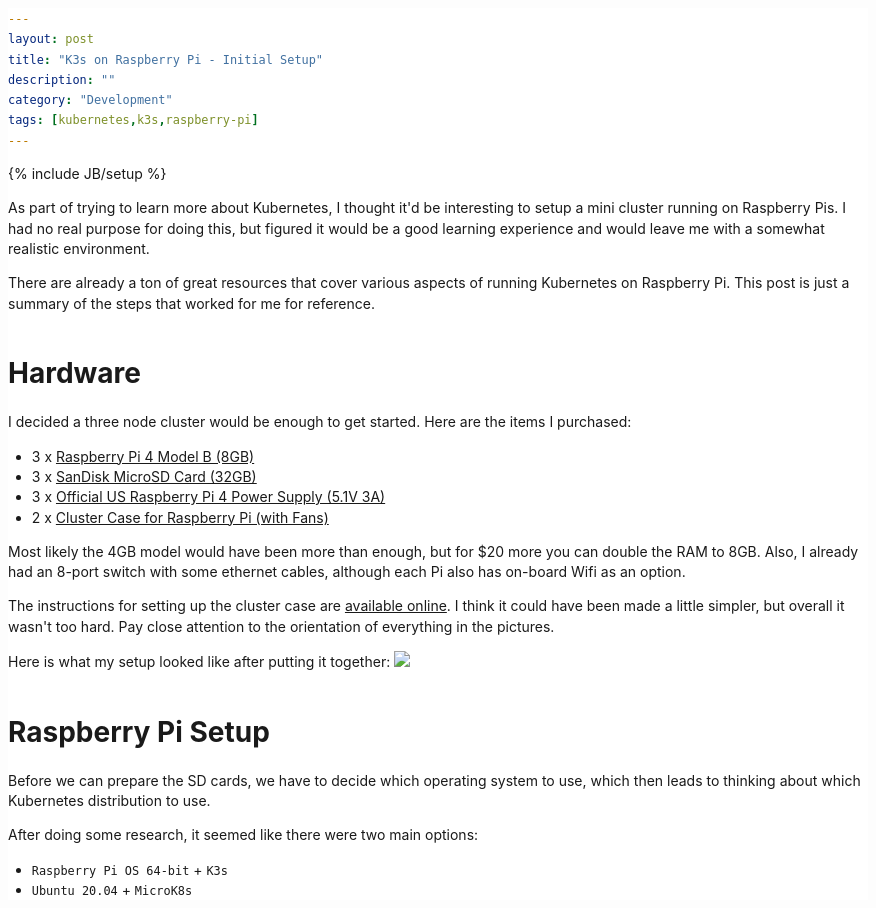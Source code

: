 ```yaml
---
layout: post
title: "K3s on Raspberry Pi - Initial Setup"
description: ""
category: "Development"
tags: [kubernetes,k3s,raspberry-pi]
---
```

{% include JB/setup %}

As part of trying to learn more about Kubernetes, I thought it'd be interesting to setup a mini cluster running on
Raspberry Pis. I had no real purpose for doing this, but figured it would be a good learning experience and would leave me with a somewhat realistic environment.

There are already a ton of great resources that cover various aspects of running Kubernetes on Raspberry Pi. This post is just a summary of the steps that worked for me for reference.

# Hardware

I decided a three node cluster would be enough to get started. Here are the items I purchased:

* 3 x [Raspberry Pi 4 Model B (8GB)](https://thepihut.com/collections/raspberry-pi/products/raspberry-pi-4-model-b?variant=31994565689406)
* 3 x [SanDisk MicroSD Card (32GB)](https://thepihut.com/collections/raspberry-pi-sd-cards/products/sandisk-microsd-card-class-10-a1?variant=39641172377795)
* 3 x [Official US Raspberry Pi 4 Power Supply (5.1V 3A)](https://thepihut.com/collections/raspberry-pi-power-supplies/products/raspberry-pi-psu-us)
* 2 x [Cluster Case for Raspberry Pi (with Fans)](https://thepihut.com/collections/raspberry-pi-cases/products/cluster-case-for-raspberry-pi)

Most likely the 4GB model would have been more than enough, but for $20 more you can double the RAM to 8GB. Also, I already had an 8-port switch with some ethernet cables, although each Pi also has on-board Wifi as an option.

The instructions for setting up the cluster case are [available online](https://thepihut.com/blogs/raspberry-pi-tutorials/cluster-case-assembly-instructions). I think it could have been made a little simpler, but overall it wasn't too hard. Pay close attention to the orientation of everything in the pictures.

Here is what my setup looked like after putting it together:
<img src="{{ BASE_PATH }}/assets/images/k8s-rpi/00-rpi-cluster.jpg" class="img-responsive">

# Raspberry Pi Setup

Before we can prepare the SD cards, we have to decide which operating system to use, which then leads to thinking about which Kubernetes distribution to use.

After doing some research, it seemed like there were two main options:

* `Raspberry Pi OS 64-bit` + `K3s`
* `Ubuntu 20.04` + `MicroK8s`
